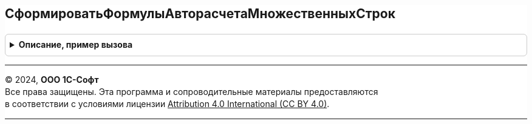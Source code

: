 ## СформироватьФормулыАвторасчетаМножественныхСтрок
<details style="margin: 1em 0; padding: 0.5em; border: 1px solid #ccc; border-radius: 6px;"><summary style="font-weight: bold; cursor: pointer;">Описание, пример вызова</summary></details>

---

© 2024, **ООО 1С-Софт**  
Все права защищены. Эта программа и сопроводительные материалы предоставляются  
в соответствии с условиями лицензии [Attribution 4.0 International (CC BY 4.0)](https://creativecommons.org/licenses/by/4.0/legalcode).

---
